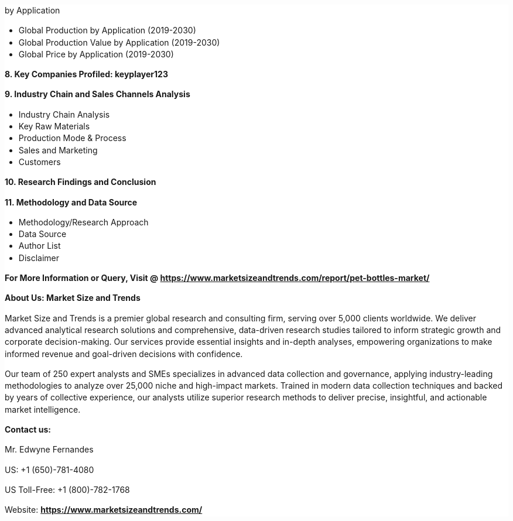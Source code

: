 by Application</strong></p><ul><li>Global Production by Application (2019-2030)</li><li>Global Production Value by Application (2019-2030)</li><li>Global Price by Application (2019-2030)</li></ul><p><strong>8. Key Companies Profiled: keyplayer123</strong></p><p><strong>9. Industry Chain and Sales Channels Analysis</strong></p><ul><li>Industry Chain Analysis</li><li>Key Raw Materials</li><li>Production Mode &amp; Process</li><li>Sales and Marketing</li><li>Customers</li></ul><p><strong>10. Research Findings and Conclusion</strong></p><p><strong>11. Methodology and Data Source</strong></p><ul><li>Methodology/Research Approach</li><li>Data Source</li><li>Author List</li><li>Disclaimer</li></ul></p><p><strong>For More Information or Query, Visit @ <a href="https://www.marketsizeandtrends.com/report/pet-bottles-market/">https://www.marketsizeandtrends.com/report/pet-bottles-market/</a></strong></p><p><strong>About Us: Market Size and Trends</strong></p><p>Market Size and Trends is a premier global research and consulting firm, serving over 5,000 clients worldwide. We deliver advanced analytical research solutions and comprehensive, data-driven research studies tailored to inform strategic growth and corporate decision-making. Our services provide essential insights and in-depth analyses, empowering organizations to make informed revenue and goal-driven decisions with confidence.</p><p>Our team of 250 expert analysts and SMEs specializes in advanced data collection and governance, applying industry-leading methodologies to analyze over 25,000 niche and high-impact markets. Trained in modern data collection techniques and backed by years of collective experience, our analysts utilize superior research methods to deliver precise, insightful, and actionable market intelligence.</p><p><strong>Contact us:</strong></p><p>Mr. Edwyne Fernandes</p><p>US: +1 (650)-781-4080</p><p>US Toll-Free: +1 (800)-782-1768</p><p>Website: <strong><a href="https://www.marketsizeandtrends.com/">https://www.marketsizeandtrends.com/</a></strong></p>
